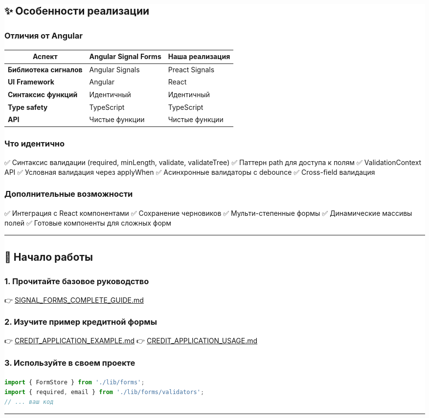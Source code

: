 
## ✨ Особенности реализации

### Отличия от Angular

| Аспект | Angular Signal Forms | Наша реализация |
|--------|---------------------|-----------------|
| **Библиотека сигналов** | Angular Signals | Preact Signals |
| **UI Framework** | Angular | React |
| **Синтаксис функций** | Идентичный | Идентичный |
| **Type safety** | TypeScript | TypeScript |
| **API** | Чистые функции | Чистые функции |

### Что идентично

✅ Синтаксис валидации (required, minLength, validate, validateTree)
✅ Паттерн path для доступа к полям
✅ ValidationContext API
✅ Условная валидация через applyWhen
✅ Асинхронные валидаторы с debounce
✅ Cross-field валидация

### Дополнительные возможности

✅ Интеграция с React компонентами
✅ Сохранение черновиков
✅ Мульти-степенные формы
✅ Динамические массивы полей
✅ Готовые компоненты для сложных форм

---

## 🚦 Начало работы

### 1. Прочитайте базовое руководство
👉 [SIGNAL_FORMS_COMPLETE_GUIDE.md](SIGNAL_FORMS_COMPLETE_GUIDE.md)

### 2. Изучите пример кредитной формы
👉 [CREDIT_APPLICATION_EXAMPLE.md](CREDIT_APPLICATION_EXAMPLE.md)
👉 [CREDIT_APPLICATION_USAGE.md](CREDIT_APPLICATION_USAGE.md)

### 3. Используйте в своем проекте
```typescript
import { FormStore } from './lib/forms';
import { required, email } from './lib/forms/validators';
// ... ваш код
```

---